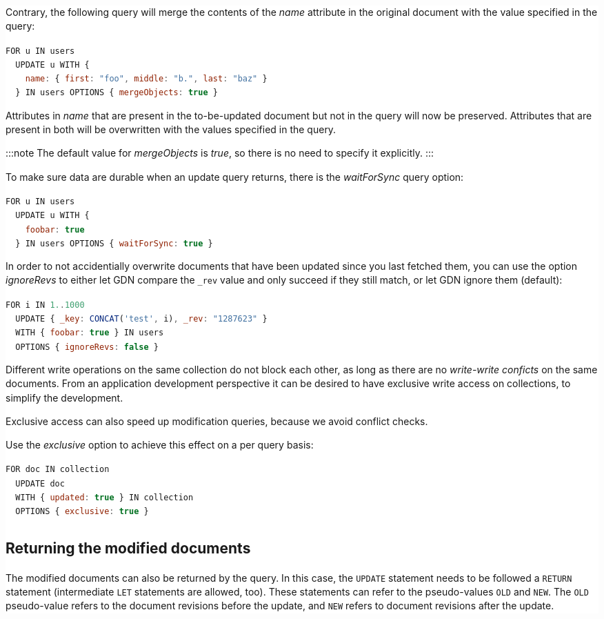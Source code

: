 Contrary, the following query will merge the contents of the *name* attribute in the original document with the value specified in the query:

```js
FOR u IN users
  UPDATE u WITH {
    name: { first: "foo", middle: "b.", last: "baz" }
  } IN users OPTIONS { mergeObjects: true }
```

Attributes in *name* that are present in the to-be-updated document but not in the query will now be preserved. Attributes that are present in both will be overwritten with the values specified in the query.

:::note
The default value for *mergeObjects* is *true*, so there is no need to specify it explicitly.
:::

To make sure data are durable when an update query returns, there is the *waitForSync* query option:

```js
FOR u IN users
  UPDATE u WITH {
    foobar: true
  } IN users OPTIONS { waitForSync: true }
```

In order to not accidentially overwrite documents that have been updated since you last fetched them, you can use the option *ignoreRevs* to either let GDN compare the `_rev` value and only succeed if they still match, or let GDN ignore them (default):

```js
FOR i IN 1..1000
  UPDATE { _key: CONCAT('test', i), _rev: "1287623" }
  WITH { foobar: true } IN users
  OPTIONS { ignoreRevs: false }
```

Different write operations on the same collection do not block each other, as long as there are no _write-write conficts_ on the same documents. From an application development perspective it can be desired to have exclusive write access on collections, to simplify the development.

Exclusive access can also speed up modification queries, because we avoid conflict checks.

Use the *exclusive* option to achieve this effect on a per query basis:

```js
FOR doc IN collection
  UPDATE doc 
  WITH { updated: true } IN collection 
  OPTIONS { exclusive: true }
```


Returning the modified documents
--------------------------------

The modified documents can also be returned by the query. In this case, the `UPDATE` statement needs to be followed a `RETURN` statement (intermediate `LET` statements are allowed, too). These statements can refer to the pseudo-values `OLD` and `NEW`. The `OLD` pseudo-value refers to the document revisions before the update, and `NEW` refers to document revisions after the update.
